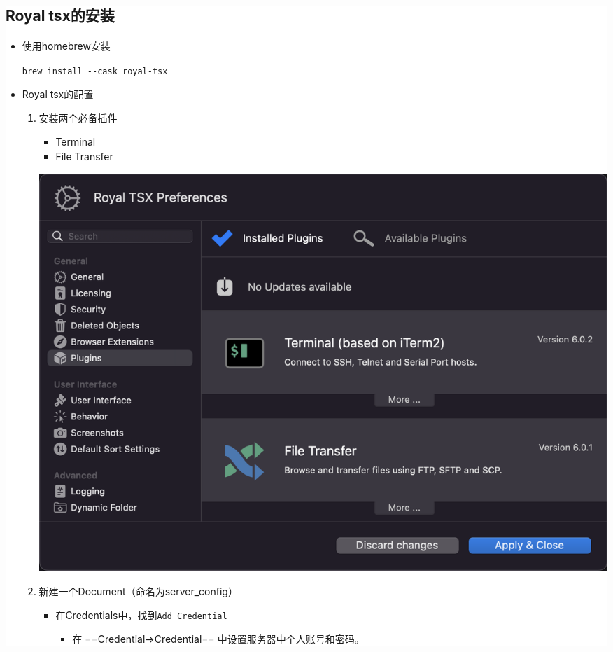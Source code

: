 ## Royal tsx的安装

- 使用homebrew安装

	```shell
	brew install --cask royal-tsx
	```

- Royal tsx的配置

	1. 安装两个必备插件
	
		- Terminal
		- File Transfer
	
		![Royaltsx_1](./assets/软件设置/Royaltsx/Royaltsx_1.png)
	
	2. 新建一个Document（命名为server_config）
	
		- 在Credentials中，找到`Add Credential`
	
			- 在 ==Credential->Credential== 中设置服务器中个人账号和密码。
	